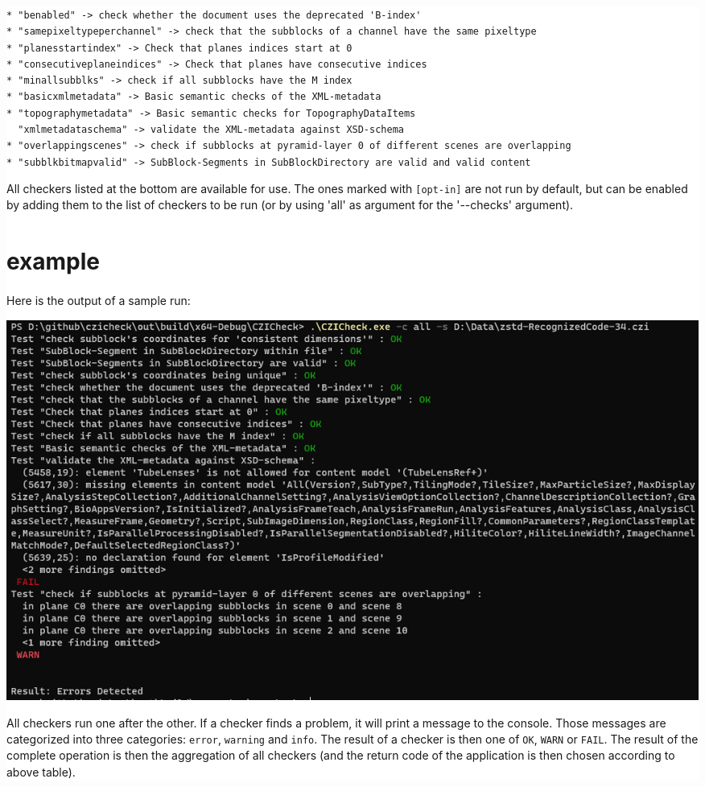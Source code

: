 ```
* "benabled" -> check whether the document uses the deprecated 'B-index'
* "samepixeltypeperchannel" -> check that the subblocks of a channel have the same pixeltype
* "planesstartindex" -> Check that planes indices start at 0
* "consecutiveplaneindices" -> Check that planes have consecutive indices
* "minallsubblks" -> check if all subblocks have the M index
* "basicxmlmetadata" -> Basic semantic checks of the XML-metadata
* "topographymetadata" -> Basic semantic checks for TopographyDataItems
  "xmlmetadataschema" -> validate the XML-metadata against XSD-schema
* "overlappingscenes" -> check if subblocks at pyramid-layer 0 of different scenes are overlapping
* "subblkbitmapvalid" -> SubBlock-Segments in SubBlockDirectory are valid and valid content
```

All checkers listed at the bottom are available for use. The ones marked with `[opt-in]` are not run by default, but can be enabled by adding them to the list of checkers to be run (or by using 'all' as argument for the '--checks' argument).

# example

Here is the output of a sample run:

![alt text](assets/sample_run_1.png "sample run")

All checkers run one after the other. If a checker finds a problem, it will print a message to the console. Those messages are categorized into three categories: `error`, `warning` and `info`. 
The result of a checker is then one of `OK`, `WARN` or `FAIL`. The result of the complete operation is then the aggregation of all checkers (and the return code of the application is then chosen
according to above table).
